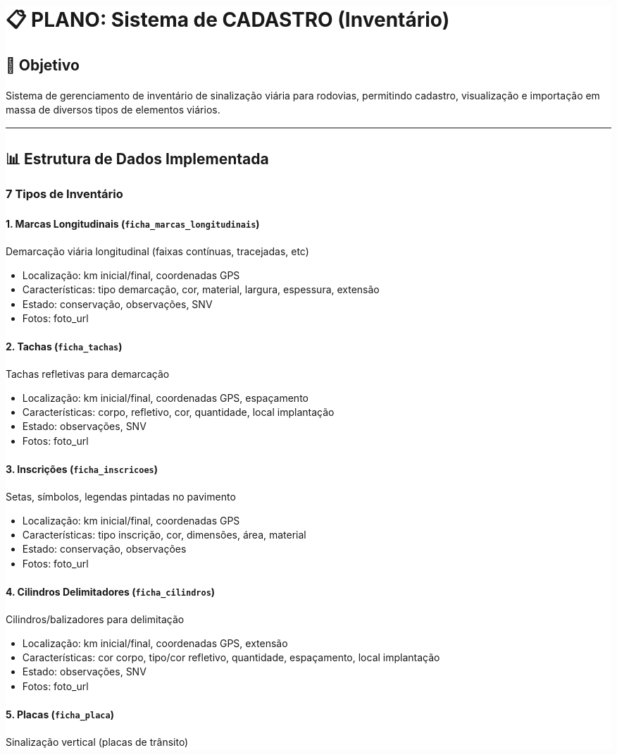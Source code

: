 # 📋 PLANO: Sistema de CADASTRO (Inventário)

## 🎯 Objetivo

Sistema de gerenciamento de inventário de sinalização viária para rodovias, permitindo cadastro, visualização e importação em massa de diversos tipos de elementos viários.

---

## 📊 Estrutura de Dados Implementada

### 7 Tipos de Inventário

#### 1. **Marcas Longitudinais** (`ficha_marcas_longitudinais`)

Demarcação viária longitudinal (faixas contínuas, tracejadas, etc)

- Localização: km inicial/final, coordenadas GPS
- Características: tipo demarcação, cor, material, largura, espessura, extensão
- Estado: conservação, observações, SNV
- Fotos: foto_url

#### 2. **Tachas** (`ficha_tachas`)

Tachas refletivas para demarcação

- Localização: km inicial/final, coordenadas GPS, espaçamento
- Características: corpo, refletivo, cor, quantidade, local implantação
- Estado: observações, SNV
- Fotos: foto_url

#### 3. **Inscrições** (`ficha_inscricoes`)

Setas, símbolos, legendas pintadas no pavimento

- Localização: km inicial/final, coordenadas GPS
- Características: tipo inscrição, cor, dimensões, área, material
- Estado: conservação, observações
- Fotos: foto_url

#### 4. **Cilindros Delimitadores** (`ficha_cilindros`)

Cilindros/balizadores para delimitação

- Localização: km inicial/final, coordenadas GPS, extensão
- Características: cor corpo, tipo/cor refletivo, quantidade, espaçamento, local implantação
- Estado: observações, SNV
- Fotos: foto_url

#### 5. **Placas** (`ficha_placa`)

Sinalização vertical (placas de trânsito)

